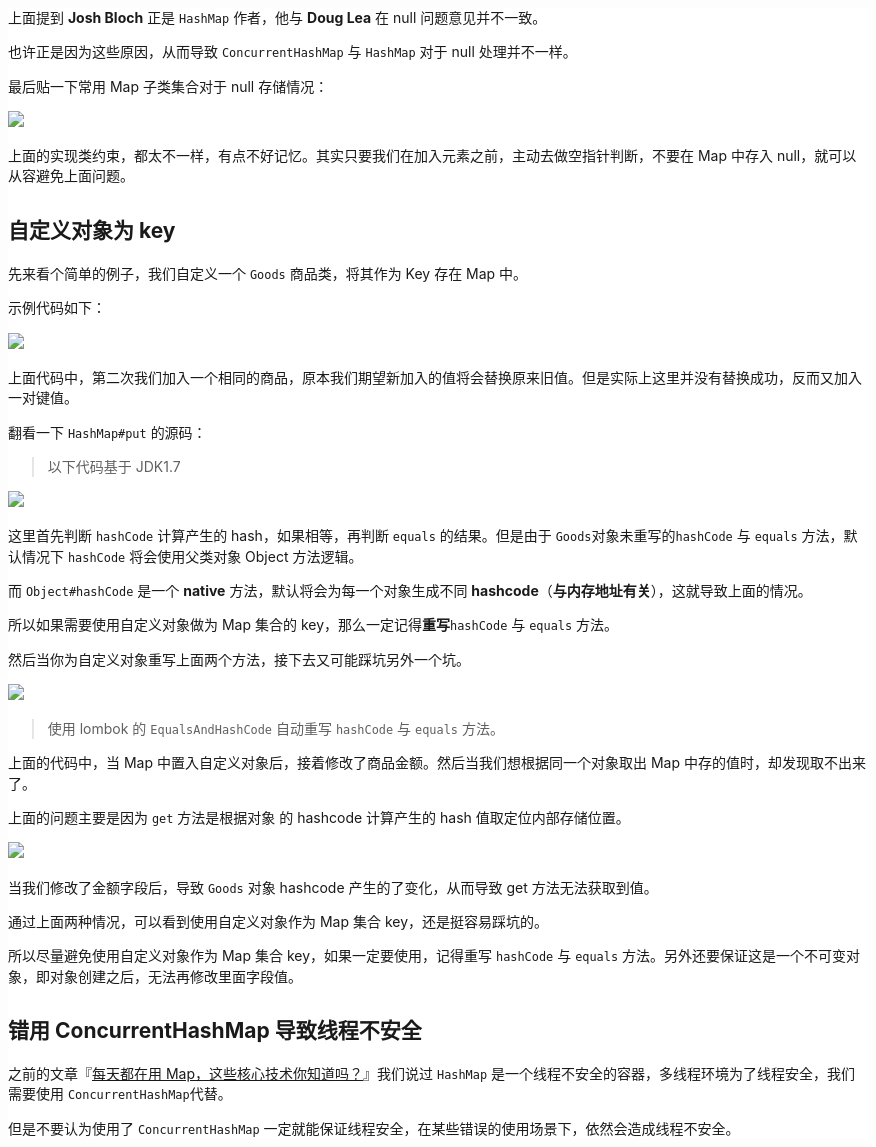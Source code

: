 上面提到 **Josh Bloch** 正是 `HashMap` 作者，他与 **Doug Lea** 在 null 问题意见并不一致。

也许正是因为这些原因，从而导致 `ConcurrentHashMap` 与 `HashMap` 对于 null 处理并不一样。

最后贴一下常用 Map 子类集合对于 null 存储情况：

![](https://imgconvert.csdnimg.cn/aHR0cHM6Ly90dmExLnNpbmFpbWcuY24vbGFyZ2UvMDA3UzhaSWxseTFnZWZsN3hmMHgwajMxYjgwaDJ3aHEuanBn?x-oss-process=image/format,png)

上面的实现类约束，都太不一样，有点不好记忆。其实只要我们在加入元素之前，主动去做空指针判断，不要在 Map 中存入 null，就可以从容避免上面问题。

## 自定义对象为 key

先来看个简单的例子，我们自定义一个 `Goods` 商品类，将其作为 Key 存在 Map 中。

示例代码如下：

![](https://imgconvert.csdnimg.cn/aHR0cHM6Ly90dmExLnNpbmFpbWcuY24vbGFyZ2UvMDA3UzhaSWxseTFnZWZsdWswbXZ3ajMwamMwZTI3NmsuanBn?x-oss-process=image/format,png)

上面代码中，第二次我们加入一个相同的商品，原本我们期望新加入的值将会替换原来旧值。但是实际上这里并没有替换成功，反而又加入一对键值。

翻看一下 `HashMap#put` 的源码：

> 以下代码基于 JDK1.7

![](https://imgconvert.csdnimg.cn/aHR0cHM6Ly90dmExLnNpbmFpbWcuY24vbGFyZ2UvMDA3UzhaSWxseTFnZWZtNGI4Z3FrajMxamswdG03YnUuanBn?x-oss-process=image/format,png)

这里首先判断 `hashCode` 计算产生的 hash，如果相等，再判断 `equals` 的结果。但是由于 `Goods`对象未重写的`hashCode` 与 `equals` 方法，默认情况下 `hashCode` 将会使用父类对象 Object 方法逻辑。

而 `Object#hashCode` 是一个 **native** 方法，默认将会为每一个对象生成不同 **hashcode**（**与内存地址有关**），这就导致上面的情况。

所以如果需要使用自定义对象做为 Map 集合的 key，那么一定记得**重写**`hashCode` 与 `equals` 方法。

然后当你为自定义对象重写上面两个方法，接下去又可能踩坑另外一个坑。

![](https://imgconvert.csdnimg.cn/aHR0cHM6Ly90dmExLnNpbmFpbWcuY24vbGFyZ2UvMDA3UzhaSWxseTFnZWZtaXEyOXptajMwZXIwZDB3Z2cuanBn?x-oss-process=image/format,png)

> 使用 lombok 的 `EqualsAndHashCode` 自动重写 `hashCode` 与 `equals` 方法。

上面的代码中，当 Map 中置入自定义对象后，接着修改了商品金额。然后当我们想根据同一个对象取出 Map 中存的值时，却发现取不出来了。

上面的问题主要是因为 `get` 方法是根据对象 的 hashcode 计算产生的 hash 值取定位内部存储位置。

![](https://imgconvert.csdnimg.cn/aHR0cHM6Ly90dmExLnNpbmFpbWcuY24vbGFyZ2UvMDA3UzhaSWxseTFnZWZtcDhtbW8wajMxMHEwa3VxNjMuanBn?x-oss-process=image/format,png)

当我们修改了金额字段后，导致 `Goods` 对象 hashcode 产生的了变化，从而导致 get 方法无法获取到值。

通过上面两种情况，可以看到使用自定义对象作为 Map 集合 key，还是挺容易踩坑的。

所以尽量避免使用自定义对象作为 Map 集合 key，如果一定要使用，记得重写 `hashCode` 与 `equals` 方法。另外还要保证这是一个不可变对象，即对象创建之后，无法再修改里面字段值。

## 错用 ConcurrentHashMap 导致线程不安全

之前的文章『[每天都在用 Map，这些核心技术你知道吗？](https://mp.weixin.qq.com/s/vI7XXvRbKmuGc7IVV6E1ww)』我们说过 `HashMap` 是一个线程不安全的容器，多线程环境为了线程安全，我们需要使用 `ConcurrentHashMap`代替。

但是不要认为使用了 `ConcurrentHashMap` 一定就能保证线程安全，在某些错误的使用场景下，依然会造成线程不安全。
